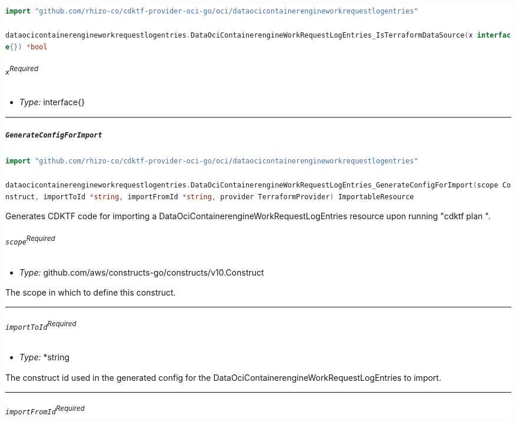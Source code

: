 ```go
import "github.com/rhizo-co/cdktf-provider-oci-go/oci/dataocicontainerengineworkrequestlogentries"

dataocicontainerengineworkrequestlogentries.DataOciContainerengineWorkRequestLogEntries_IsTerraformDataSource(x interface{}) *bool
```

###### `x`<sup>Required</sup> <a name="x" id="rhizo-co-terraform-provider-oci.dataOciContainerengineWorkRequestLogEntries.DataOciContainerengineWorkRequestLogEntries.isTerraformDataSource.parameter.x"></a>

- *Type:* interface{}

---

##### `GenerateConfigForImport` <a name="GenerateConfigForImport" id="rhizo-co-terraform-provider-oci.dataOciContainerengineWorkRequestLogEntries.DataOciContainerengineWorkRequestLogEntries.generateConfigForImport"></a>

```go
import "github.com/rhizo-co/cdktf-provider-oci-go/oci/dataocicontainerengineworkrequestlogentries"

dataocicontainerengineworkrequestlogentries.DataOciContainerengineWorkRequestLogEntries_GenerateConfigForImport(scope Construct, importToId *string, importFromId *string, provider TerraformProvider) ImportableResource
```

Generates CDKTF code for importing a DataOciContainerengineWorkRequestLogEntries resource upon running "cdktf plan <stack-name>".

###### `scope`<sup>Required</sup> <a name="scope" id="rhizo-co-terraform-provider-oci.dataOciContainerengineWorkRequestLogEntries.DataOciContainerengineWorkRequestLogEntries.generateConfigForImport.parameter.scope"></a>

- *Type:* github.com/aws/constructs-go/constructs/v10.Construct

The scope in which to define this construct.

---

###### `importToId`<sup>Required</sup> <a name="importToId" id="rhizo-co-terraform-provider-oci.dataOciContainerengineWorkRequestLogEntries.DataOciContainerengineWorkRequestLogEntries.generateConfigForImport.parameter.importToId"></a>

- *Type:* *string

The construct id used in the generated config for the DataOciContainerengineWorkRequestLogEntries to import.

---

###### `importFromId`<sup>Required</sup> <a name="importFromId" id="rhizo-co-terraform-provider-oci.dataOciContainerengineWorkRequestLogEntries.DataOciContainerengineWorkRequestLogEntries.generateConfigForImport.parameter.importFromId"></a>
